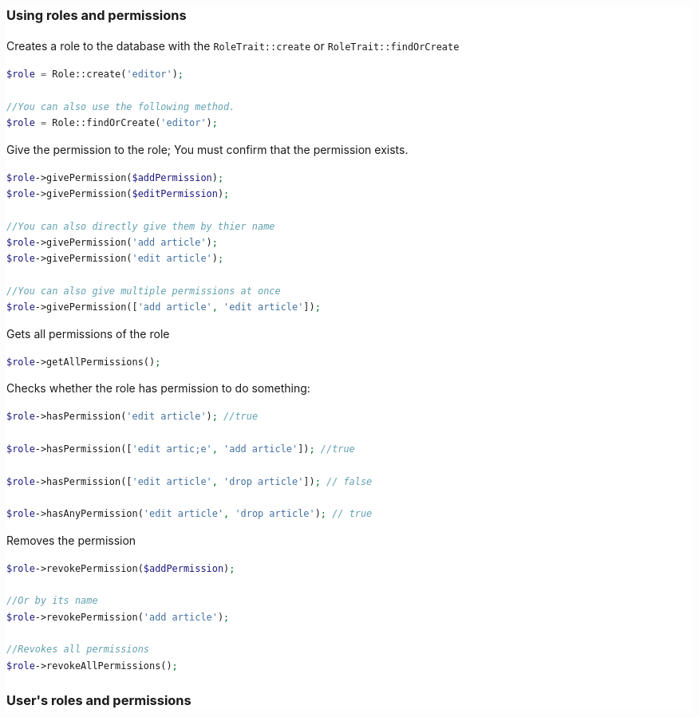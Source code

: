### Using roles and permissions

Creates a role to the database with the `RoleTrait::create` or `RoleTrait::findOrCreate`

```php
$role = Role::create('editor');

//You can also use the following method. 
$role = Role::findOrCreate('editor');
```

Give the permission to the role;  You must confirm that the permission exists.

```php
$role->givePermission($addPermission);
$role->givePermission($editPermission);

//You can also directly give them by thier name
$role->givePermission('add article');
$role->givePermission('edit article');

//You can also give multiple permissions at once
$role->givePermission(['add article', 'edit article']);
```

Gets all permissions of the role

```php
$role->getAllPermissions();
```

Checks whether the role has permission to do something:

```php
$role->hasPermission('edit article'); //true

$role->hasPermission(['edit artic;e', 'add article']); //true

$role->hasPermission(['edit article', 'drop article']); // false

$role->hasAnyPermission('edit article', 'drop article'); // true
```

Removes the permission

```php
$role->revokePermission($addPermission);
 
//Or by its name
$role->revokePermission('add article'); 

//Revokes all permissions
$role->revokeAllPermissions();
```


### User's roles and permissions
